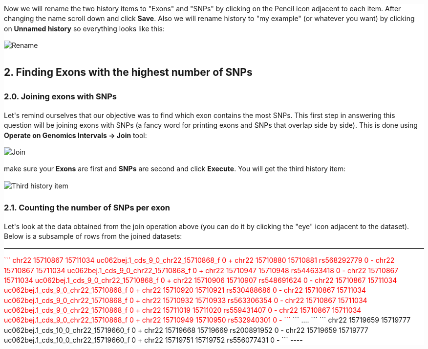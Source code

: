 Now we will rename the two history items to "Exons" and "SNPs" by clicking on the Pencil icon adjacent to each item. After changing the name scroll down and click **Save**.  Also we will rename history to "my example" (or whatever you want) by clicking on **Unnamed history** so everything looks like this:

![Rename](http://galaxy.psu.edu/galaxy101/rename.png)

## 2. Finding Exons with the highest number of SNPs
### 2.0. Joining exons with SNPs
Let's remind ourselves that our objective was to find which exon contains the most SNPs. This first step in answering this question will be joining exons with SNPs (a fancy word for printing exons and SNPs that overlap side by side). This is done using **Operate on Genomics Intervals &#8594; Join** tool:

![Join](http://galaxy.psu.edu/galaxy101/join.png)

make sure your **Exons** are first and **SNPs** are second and click **Execute**. You will get the third history item:

![Third history item](http://galaxy.psu.edu/galaxy101/thirdHistoryItem.png)

### 2.1. Counting the number of SNPs per exon

Let's look at the data obtained from the join operation above (you can do it by clicking the "eye" icon adjacent to the dataset). Below is a subsample of rows from the joined datasets:

----

<font color="red">
```
chr22 15710867 15711034 uc062bej.1_cds_9_0_chr22_15710868_f  0 + chr22 15710880 15710881 rs568292779 0 -
chr22 15710867 15711034 uc062bej.1_cds_9_0_chr22_15710868_f  0 + chr22 15710947 15710948 rs544633418 0 -
chr22 15710867 15711034 uc062bej.1_cds_9_0_chr22_15710868_f  0 + chr22 15710906 15710907 rs548691624 0 -
chr22 15710867 15711034 uc062bej.1_cds_9_0_chr22_15710868_f  0 + chr22 15710920 15710921 rs530488686 0 -
chr22 15710867 15711034 uc062bej.1_cds_9_0_chr22_15710868_f  0 + chr22 15710932 15710933 rs563306354 0 -
chr22 15710867 15711034 uc062bej.1_cds_9_0_chr22_15710868_f  0 + chr22 15711019 15711020 rs559431407 0 -
chr22 15710867 15711034 uc062bej.1_cds_9_0_chr22_15710868_f  0 + chr22 15710949 15710950 rs532940301 0 -
```
</font>
```
                                                      ....
```
```
chr22 15719659 15719777 uc062bej.1_cds_10_0_chr22_15719660_f 0 + chr22 15719668 15719669 rs200891952 0 -
chr22 15719659 15719777 uc062bej.1_cds_10_0_chr22_15719660_f 0 + chr22 15719751 15719752 rs556077431 0 -
```
----
